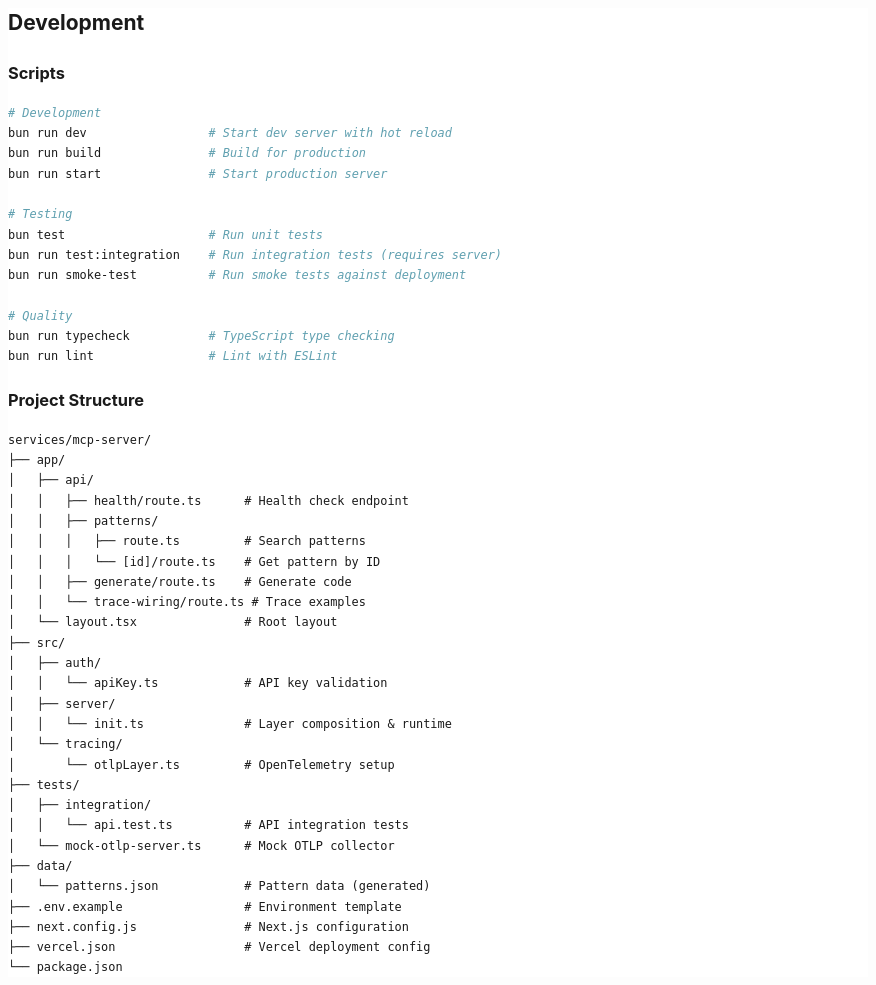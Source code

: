 ## Development

### Scripts

```bash
# Development
bun run dev                 # Start dev server with hot reload
bun run build               # Build for production
bun run start               # Start production server

# Testing
bun test                    # Run unit tests
bun run test:integration    # Run integration tests (requires server)
bun run smoke-test          # Run smoke tests against deployment

# Quality
bun run typecheck           # TypeScript type checking
bun run lint                # Lint with ESLint
```

### Project Structure

```
services/mcp-server/
├── app/
│   ├── api/
│   │   ├── health/route.ts      # Health check endpoint
│   │   ├── patterns/
│   │   │   ├── route.ts         # Search patterns
│   │   │   └── [id]/route.ts    # Get pattern by ID
│   │   ├── generate/route.ts    # Generate code
│   │   └── trace-wiring/route.ts # Trace examples
│   └── layout.tsx               # Root layout
├── src/
│   ├── auth/
│   │   └── apiKey.ts            # API key validation
│   ├── server/
│   │   └── init.ts              # Layer composition & runtime
│   └── tracing/
│       └── otlpLayer.ts         # OpenTelemetry setup
├── tests/
│   ├── integration/
│   │   └── api.test.ts          # API integration tests
│   └── mock-otlp-server.ts      # Mock OTLP collector
├── data/
│   └── patterns.json            # Pattern data (generated)
├── .env.example                 # Environment template
├── next.config.js               # Next.js configuration
├── vercel.json                  # Vercel deployment config
└── package.json
```
